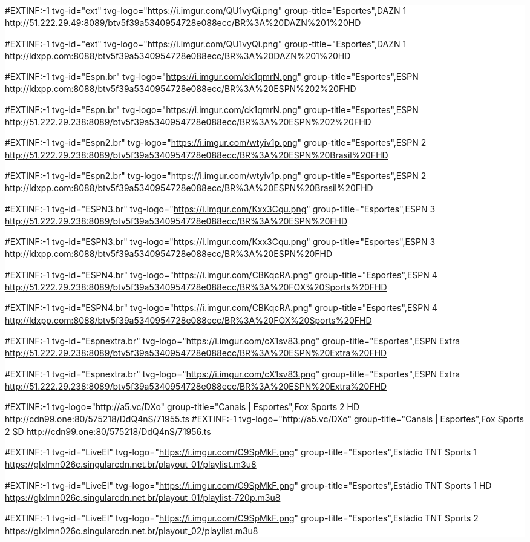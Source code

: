 #EXTINF:-1 tvg-id="ext" tvg-logo="https://i.imgur.com/QU1vyQi.png" group-title="Esportes",DAZN 1
http://51.222.29.49:8089/btv5f39a5340954728e088ecc/BR%3A%20DAZN%201%20HD

#EXTINF:-1 tvg-id="ext" tvg-logo="https://i.imgur.com/QU1vyQi.png" group-title="Esportes",DAZN 1
http://ldxpp.com:8088/btv5f39a5340954728e088ecc/BR%3A%20DAZN%201%20HD

#EXTINF:-1 tvg-id="Espn.br" tvg-logo="https://i.imgur.com/ck1qmrN.png" group-title="Esportes",ESPN
http://ldxpp.com:8088/btv5f39a5340954728e088ecc/BR%3A%20ESPN%202%20FHD

#EXTINF:-1 tvg-id="Espn.br" tvg-logo="https://i.imgur.com/ck1qmrN.png" group-title="Esportes",ESPN
http://51.222.29.238:8089/btv5f39a5340954728e088ecc/BR%3A%20ESPN%202%20FHD

#EXTINF:-1 tvg-id="Espn2.br" tvg-logo="https://i.imgur.com/wtyiv1p.png" group-title="Esportes",ESPN 2
http://51.222.29.238:8089/btv5f39a5340954728e088ecc/BR%3A%20ESPN%20Brasil%20FHD

#EXTINF:-1 tvg-id="Espn2.br" tvg-logo="https://i.imgur.com/wtyiv1p.png" group-title="Esportes",ESPN 2
http://ldxpp.com:8088/btv5f39a5340954728e088ecc/BR%3A%20ESPN%20Brasil%20FHD

#EXTINF:-1 tvg-id="ESPN3.br" tvg-logo="https://i.imgur.com/Kxx3Cqu.png" group-title="Esportes",ESPN 3
http://51.222.29.238:8089/btv5f39a5340954728e088ecc/BR%3A%20ESPN%20FHD

#EXTINF:-1 tvg-id="ESPN3.br" tvg-logo="https://i.imgur.com/Kxx3Cqu.png" group-title="Esportes",ESPN 3
http://ldxpp.com:8088/btv5f39a5340954728e088ecc/BR%3A%20ESPN%20FHD

#EXTINF:-1 tvg-id="ESPN4.br" tvg-logo="https://i.imgur.com/CBKqcRA.png" group-title="Esportes",ESPN 4
http://51.222.29.238:8089/btv5f39a5340954728e088ecc/BR%3A%20FOX%20Sports%20FHD

#EXTINF:-1 tvg-id="ESPN4.br" tvg-logo="https://i.imgur.com/CBKqcRA.png" group-title="Esportes",ESPN 4
http://ldxpp.com:8088/btv5f39a5340954728e088ecc/BR%3A%20FOX%20Sports%20FHD

#EXTINF:-1 tvg-id="Espnextra.br" tvg-logo="https://i.imgur.com/cX1sv83.png" group-title="Esportes",ESPN Extra
http://51.222.29.238:8089/btv5f39a5340954728e088ecc/BR%3A%20ESPN%20Extra%20FHD

#EXTINF:-1 tvg-id="Espnextra.br" tvg-logo="https://i.imgur.com/cX1sv83.png" group-title="Esportes",ESPN Extra
http://51.222.29.238:8089/btv5f39a5340954728e088ecc/BR%3A%20ESPN%20Extra%20FHD

#EXTINF:-1 tvg-logo="http://a5.vc/DXo" group-title="Canais | Esportes",Fox Sports 2 HD
http://cdn99.one:80/575218/DdQ4nS/71955.ts
#EXTINF:-1 tvg-logo="http://a5.vc/DXo" group-title="Canais | Esportes",Fox Sports 2 SD
http://cdn99.one:80/575218/DdQ4nS/71956.ts

#EXTINF:-1 tvg-id="LiveEI" tvg-logo="https://i.imgur.com/C9SpMkF.png" group-title="Esportes",Estádio TNT Sports 1
https://glxlmn026c.singularcdn.net.br/playout_01/playlist.m3u8

#EXTINF:-1 tvg-id="LiveEI" tvg-logo="https://i.imgur.com/C9SpMkF.png" group-title="Esportes",Estádio TNT Sports 1 HD
https://glxlmn026c.singularcdn.net.br/playout_01/playlist-720p.m3u8

#EXTINF:-1 tvg-id="LiveEI" tvg-logo="https://i.imgur.com/C9SpMkF.png" group-title="Esportes",Estádio TNT Sports 2
https://glxlmn026c.singularcdn.net.br/playout_02/playlist.m3u8
